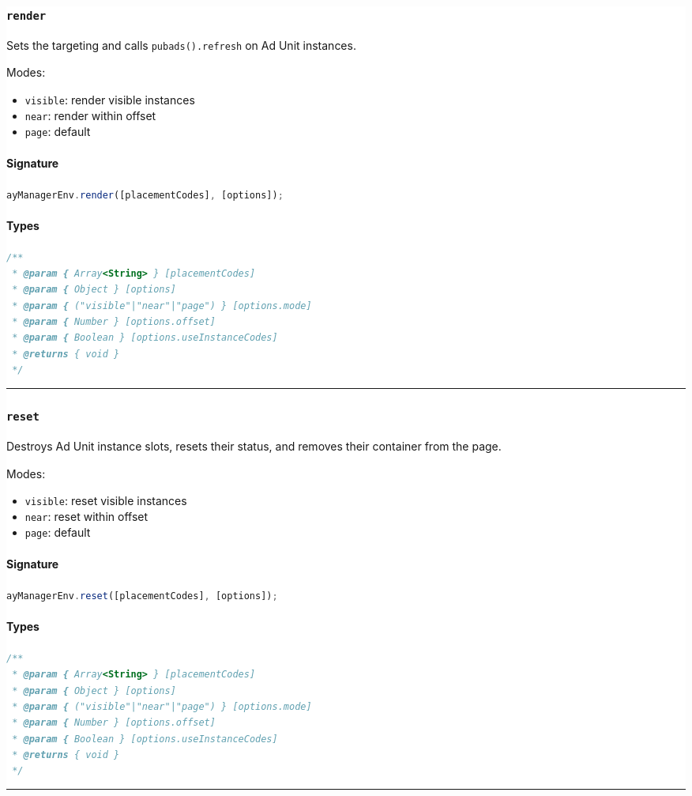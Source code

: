 
### `render`

Sets the targeting and calls `pubads().refresh` on Ad Unit instances.

Modes:

* `visible`: render visible instances
* `near`: render within offset
* `page`: default

#### Signature

```js
ayManagerEnv.render([placementCodes], [options]);
```

#### Types

```js
/**
 * @param { Array<String> } [placementCodes]
 * @param { Object } [options]
 * @param { ("visible"|"near"|"page") } [options.mode]
 * @param { Number } [options.offset]
 * @param { Boolean } [options.useInstanceCodes]
 * @returns { void }
 */
```

---

### `reset`

Destroys Ad Unit instance slots, resets their status, and removes their container from the page.

Modes:

* `visible`: reset visible instances
* `near`: reset within offset
* `page`: default

#### Signature

```js
ayManagerEnv.reset([placementCodes], [options]);
```

#### Types

```js
/**
 * @param { Array<String> } [placementCodes]
 * @param { Object } [options]
 * @param { ("visible"|"near"|"page") } [options.mode]
 * @param { Number } [options.offset]
 * @param { Boolean } [options.useInstanceCodes]
 * @returns { void }
 */
```

---
